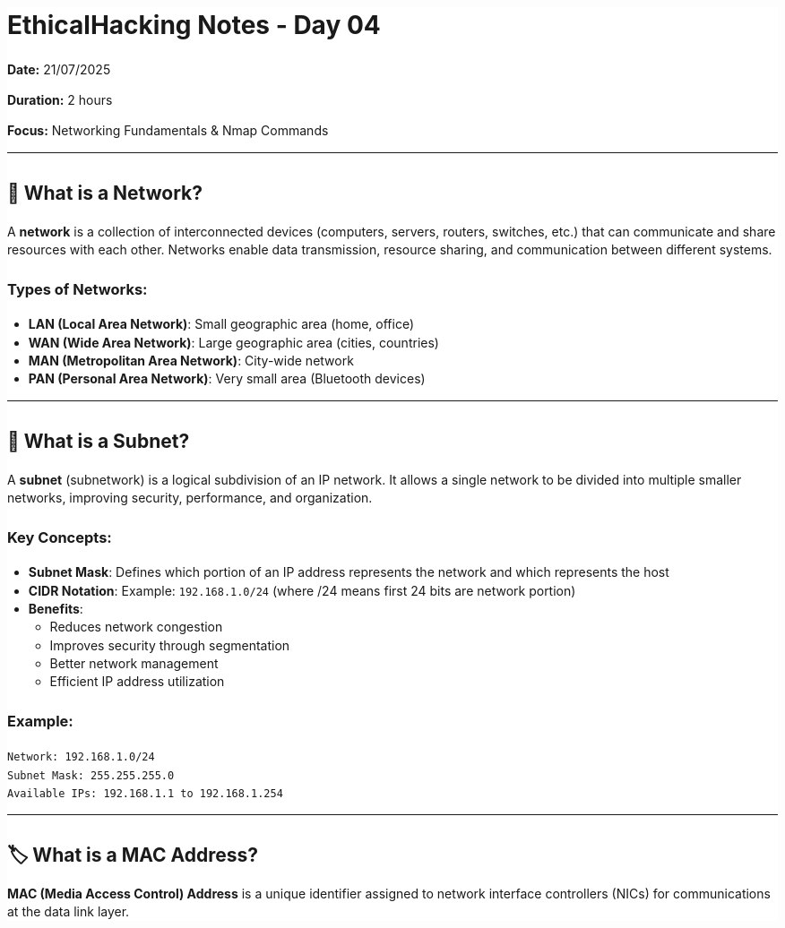 # EthicalHacking Notes - Day 04
**Date:** 21/07/2025

**Duration:** 2 hours  

**Focus:** Networking Fundamentals & Nmap Commands

---
## 📡 What is a Network?

A **network** is a collection of interconnected devices (computers, servers, routers, switches, etc.) that can communicate and share resources with each other. Networks enable data transmission, resource sharing, and communication between different systems.

### Types of Networks:
- **LAN (Local Area Network)**: Small geographic area (home, office)
- **WAN (Wide Area Network)**: Large geographic area (cities, countries)
- **MAN (Metropolitan Area Network)**: City-wide network
- **PAN (Personal Area Network)**: Very small area (Bluetooth devices)

---

## 🔗 What is a Subnet?

A **subnet** (subnetwork) is a logical subdivision of an IP network. It allows a single network to be divided into multiple smaller networks, improving security, performance, and organization.

### Key Concepts:
- **Subnet Mask**: Defines which portion of an IP address represents the network and which represents the host
- **CIDR Notation**: Example: `192.168.1.0/24` (where /24 means first 24 bits are network portion)
- **Benefits**: 
  - Reduces network congestion
  - Improves security through segmentation
  - Better network management
  - Efficient IP address utilization

### Example:
```
Network: 192.168.1.0/24
Subnet Mask: 255.255.255.0
Available IPs: 192.168.1.1 to 192.168.1.254
```

---

## 🏷️ What is a MAC Address?

**MAC (Media Access Control) Address** is a unique identifier assigned to network interface controllers (NICs) for communications at the data link layer.
